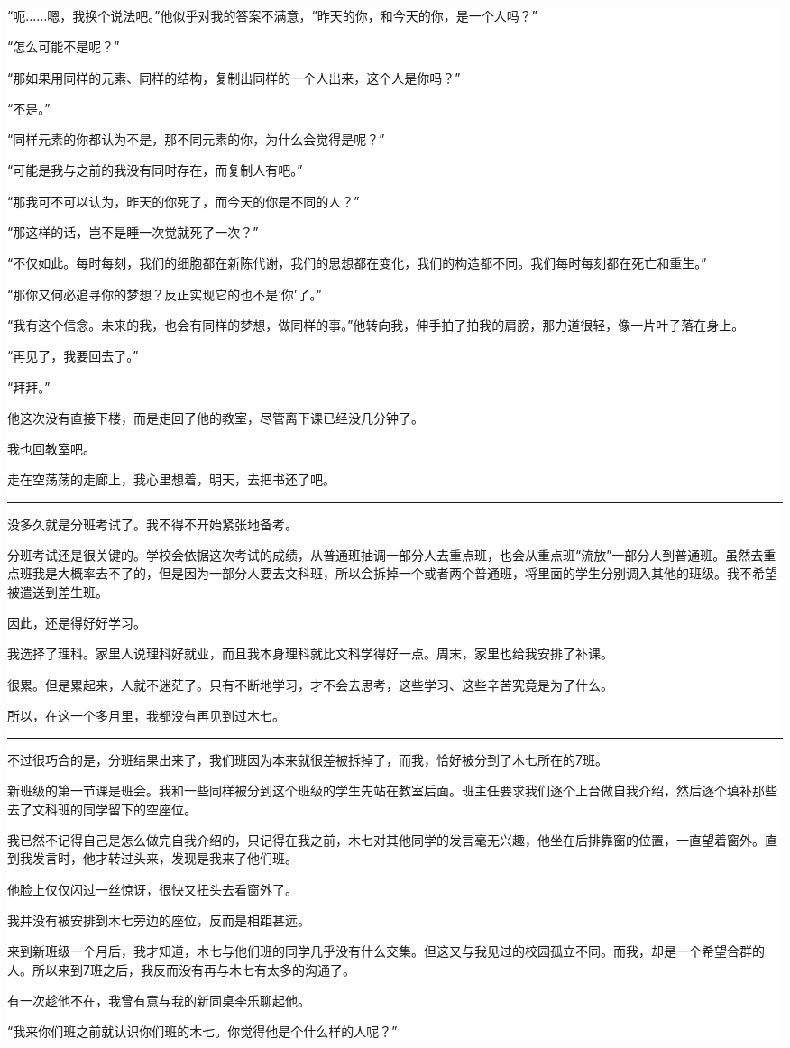 “呃……嗯，我换个说法吧。”他似乎对我的答案不满意，“昨天的你，和今天的你，是一个人吗？”

“怎么可能不是呢？”

“那如果用同样的元素、同样的结构，复制出同样的一个人出来，这个人是你吗？”

“不是。”

“同样元素的你都认为不是，那不同元素的你，为什么会觉得是呢？”

“可能是我与之前的我没有同时存在，而复制人有吧。”

“那我可不可以认为，昨天的你死了，而今天的你是不同的人？”

“那这样的话，岂不是睡一次觉就死了一次？”

“不仅如此。每时每刻，我们的细胞都在新陈代谢，我们的思想都在变化，我们的构造都不同。我们每时每刻都在死亡和重生。”

“那你又何必追寻你的梦想？反正实现它的也不是‘你’了。”

“我有这个信念。未来的我，也会有同样的梦想，做同样的事。”他转向我，伸手拍了拍我的肩膀，那力道很轻，像一片叶子落在身上。

“再见了，我要回去了。”

“拜拜。”

他这次没有直接下楼，而是走回了他的教室，尽管离下课已经没几分钟了。

我也回教室吧。

走在空荡荡的走廊上，我心里想着，明天，去把书还了吧。

***

没多久就是分班考试了。我不得不开始紧张地备考。

分班考试还是很关键的。学校会依据这次考试的成绩，从普通班抽调一部分人去重点班，也会从重点班“流放”一部分人到普通班。虽然去重点班我是大概率去不了的，但是因为一部分人要去文科班，所以会拆掉一个或者两个普通班，将里面的学生分别调入其他的班级。我不希望被遣送到差生班。

因此，还是得好好学习。

我选择了理科。家里人说理科好就业，而且我本身理科就比文科学得好一点。周末，家里也给我安排了补课。

很累。但是累起来，人就不迷茫了。只有不断地学习，才不会去思考，这些学习、这些辛苦究竟是为了什么。

所以，在这一个多月里，我都没有再见到过木七。

***

不过很巧合的是，分班结果出来了，我们班因为本来就很差被拆掉了，而我，恰好被分到了木七所在的7班。

新班级的第一节课是班会。我和一些同样被分到这个班级的学生先站在教室后面。班主任要求我们逐个上台做自我介绍，然后逐个填补那些去了文科班的同学留下的空座位。

我已然不记得自己是怎么做完自我介绍的，只记得在我之前，木七对其他同学的发言毫无兴趣，他坐在后排靠窗的位置，一直望着窗外。直到我发言时，他才转过头来，发现是我来了他们班。

他脸上仅仅闪过一丝惊讶，很快又扭头去看窗外了。

我并没有被安排到木七旁边的座位，反而是相距甚远。

来到新班级一个月后，我才知道，木七与他们班的同学几乎没有什么交集。但这又与我见过的校园孤立不同。而我，却是一个希望合群的人。所以来到7班之后，我反而没有再与木七有太多的沟通了。

有一次趁他不在，我曾有意与我的新同桌李乐聊起他。

“我来你们班之前就认识你们班的木七。你觉得他是个什么样的人呢？”

